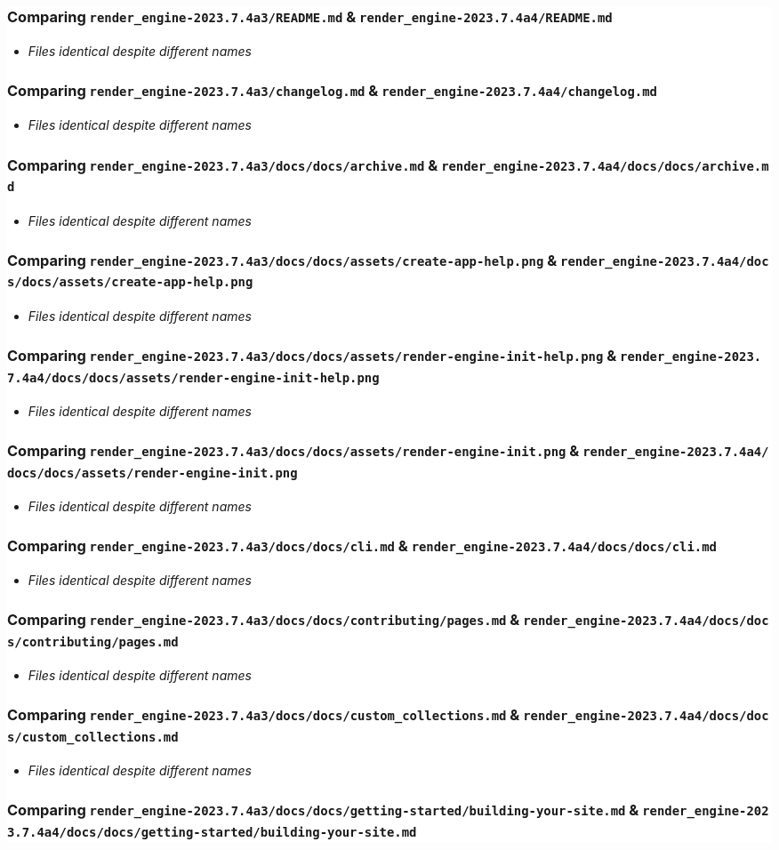 ### Comparing `render_engine-2023.7.4a3/README.md` & `render_engine-2023.7.4a4/README.md`

 * *Files identical despite different names*

### Comparing `render_engine-2023.7.4a3/changelog.md` & `render_engine-2023.7.4a4/changelog.md`

 * *Files identical despite different names*

### Comparing `render_engine-2023.7.4a3/docs/docs/archive.md` & `render_engine-2023.7.4a4/docs/docs/archive.md`

 * *Files identical despite different names*

### Comparing `render_engine-2023.7.4a3/docs/docs/assets/create-app-help.png` & `render_engine-2023.7.4a4/docs/docs/assets/create-app-help.png`

 * *Files identical despite different names*

### Comparing `render_engine-2023.7.4a3/docs/docs/assets/render-engine-init-help.png` & `render_engine-2023.7.4a4/docs/docs/assets/render-engine-init-help.png`

 * *Files identical despite different names*

### Comparing `render_engine-2023.7.4a3/docs/docs/assets/render-engine-init.png` & `render_engine-2023.7.4a4/docs/docs/assets/render-engine-init.png`

 * *Files identical despite different names*

### Comparing `render_engine-2023.7.4a3/docs/docs/cli.md` & `render_engine-2023.7.4a4/docs/docs/cli.md`

 * *Files identical despite different names*

### Comparing `render_engine-2023.7.4a3/docs/docs/contributing/pages.md` & `render_engine-2023.7.4a4/docs/docs/contributing/pages.md`

 * *Files identical despite different names*

### Comparing `render_engine-2023.7.4a3/docs/docs/custom_collections.md` & `render_engine-2023.7.4a4/docs/docs/custom_collections.md`

 * *Files identical despite different names*

### Comparing `render_engine-2023.7.4a3/docs/docs/getting-started/building-your-site.md` & `render_engine-2023.7.4a4/docs/docs/getting-started/building-your-site.md`
